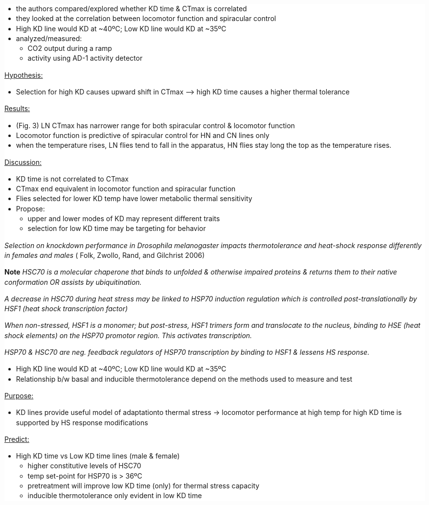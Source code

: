 * the authors compared/explored whether KD time & CTmax is correlated
* they looked at the correlation between locomotor function and spiracular control
* High KD line would KD at ~40ºC; Low KD line would KD at ~35ºC
* analyzed/measured:
	*  CO2 output during a ramp 
	*  activity using AD-1 activity detector

<u>Hypothesis:</u>

* Selection for high KD causes upward shift in CTmax --> high KD time causes a higher thermal tolerance

<u>Results:</u>

* (Fig. 3) LN CTmax has narrower range for both spiracular control & locomotor function
* Locomotor function is predictive of spiracular control for HN and CN lines only
* when the temperature rises, LN flies tend to fall in the apparatus, HN flies stay long the top as the temperature rises. 

<u>Discussion:</u>

* KD time is not correlated to CTmax
* CTmax end equivalent in locomotor function and spiracular function
* Flies selected for lower KD temp have lower metabolic thermal sensitivity
* Propose: 
	* upper and lower modes of KD may represent different traits
	* selection for low KD time may be targeting for behavior

*Selection on knockdown performance in Drosophila melanogaster impacts thermotolerance and heat-shock response differently in females and males* ( Folk,  Zwollo, Rand, and Gilchrist 2006)

**Note**
*HSC70 is a molecular chaperone that binds to unfolded & otherwise impaired proteins & returns them to their native conformation OR assists by ubiquitination.*

*A decrease in HSC70 during heat stress may be linked to HSP70 induction regulation which is controlled post-translationally by HSF1 (heat shock transcription factor)*

*When non-stressed, HSF1 is a monomer; but post-stress, HSF1 trimers form and translocate to the nucleus, binding to HSE (heat shock elements) on the HSP70 promotor region. This activates transcription.* 

*HSP70 & HSC70 are neg. feedback regulators of HSP70 transcription by binding to HSF1 & lessens HS response.*


* High KD line would KD at ~40ºC; Low KD line would KD at ~35ºC
* Relationship b/w basal and inducible thermotolerance depend on the methods used to measure and test 

<u>Purpose:</u>

* KD lines provide useful model of adaptationto thermal stress -> locomotor performance at high temp for high KD time is supported by HS response modifications

<u>Predict:</u>

* High KD time vs Low KD time lines (male & female)
	* higher constitutive levels of HSC70
	* temp set-point for HSP70 is > 36ºC
	* pretreatment will improve low KD time (only)  for thermal stress capacity
	* inducible thermotolerance only evident in low KD time
